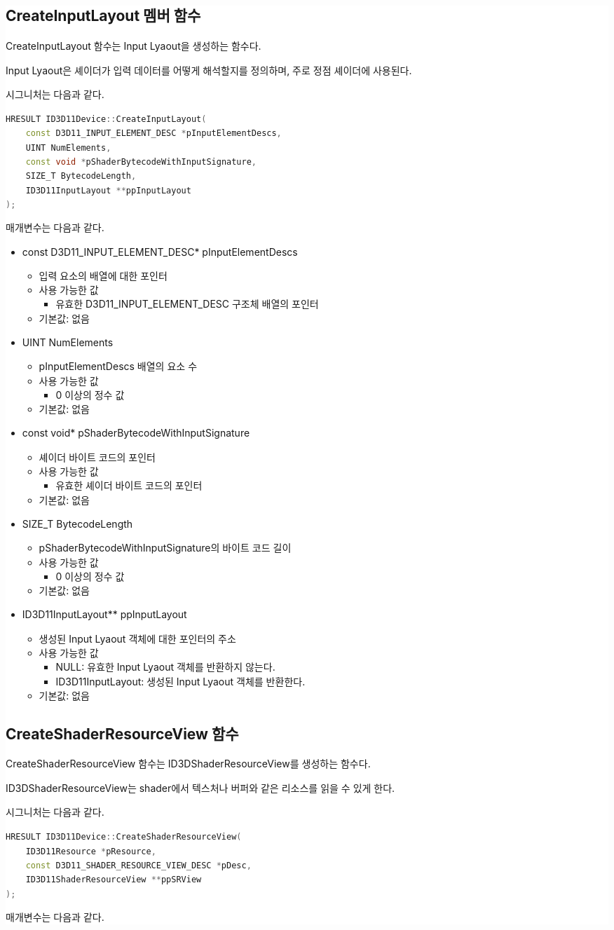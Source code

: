 ## CreateInputLayout 멤버 함수
CreateInputLayout 함수는 Input Lyaout을 생성하는 함수다. 

Input Lyaout은 셰이더가 입력 데이터를 어떻게 해석할지를 정의하며, 주로 정점 셰이더에 사용된다.

시그니처는 다음과 같다.
```cpp
HRESULT ID3D11Device::CreateInputLayout(
    const D3D11_INPUT_ELEMENT_DESC *pInputElementDescs,
    UINT NumElements,
    const void *pShaderBytecodeWithInputSignature,
    SIZE_T BytecodeLength,
    ID3D11InputLayout **ppInputLayout
);
```
매개변수는 다음과 같다.

* const D3D11_INPUT_ELEMENT_DESC* pInputElementDescs
  * 입력 요소의 배열에 대한 포인터
  * 사용 가능한 값
    * 유효한 D3D11_INPUT_ELEMENT_DESC 구조체 배열의 포인터
  * 기본값: 없음

* UINT NumElements
  * pInputElementDescs 배열의 요소 수
  * 사용 가능한 값
    * 0 이상의 정수 값
  * 기본값: 없음

* const void* pShaderBytecodeWithInputSignature
  * 셰이더 바이트 코드의 포인터
  * 사용 가능한 값
    * 유효한 셰이더 바이트 코드의 포인터
  * 기본값: 없음

* SIZE_T BytecodeLength
  * pShaderBytecodeWithInputSignature의 바이트 코드 길이
  * 사용 가능한 값
    * 0 이상의 정수 값
  * 기본값: 없음

* ID3D11InputLayout** ppInputLayout
  * 생성된 Input Lyaout 객체에 대한 포인터의 주소
  * 사용 가능한 값
    * NULL: 유효한 Input Lyaout 객체를 반환하지 않는다.
    * ID3D11InputLayout: 생성된 Input Lyaout 객체를 반환한다.
  * 기본값: 없음

## CreateShaderResourceView 함수
CreateShaderResourceView 함수는 ID3DShaderResourceView를 생성하는 함수다. 

ID3DShaderResourceView는 shader에서 텍스처나 버퍼와 같은 리소스를 읽을 수 있게 한다.

시그니처는 다음과 같다.
```cpp
HRESULT ID3D11Device::CreateShaderResourceView(
    ID3D11Resource *pResource,
    const D3D11_SHADER_RESOURCE_VIEW_DESC *pDesc,
    ID3D11ShaderResourceView **ppSRView
);
```
매개변수는 다음과 같다.
